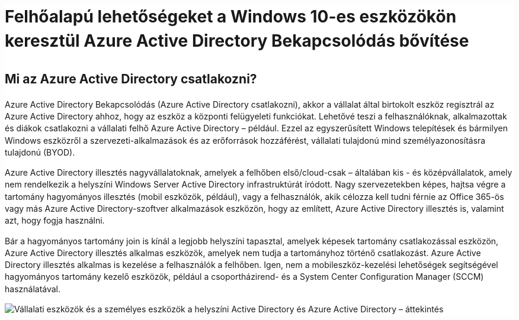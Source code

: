 <properties
    pageTitle="Felhőalapú lehetőségeket a Windows 10-es eszközökön keresztül Azure Active Directory Bekapcsolódás bővítése |} Microsoft Azure"
    description="Hogyan használhat a Windows 10-eszközökön Azure Active Directory csatlakozzon Azure Active Directory regisztrálva részletes áttekintést nyújt."
    services="active-directory"
    documentationCenter=""
    authors="femila"
    manager="swadhwa"
    editor=""
    tags="azure-classic-portal"/>

<tags
    ms.service="active-directory"
    ms.workload="identity"
    ms.tgt_pltfrm="na"
    ms.devlang="na"
    ms.topic="article"
    ms.date="09/27/2016"
    ms.author="femila"/>

# <a name="extending-cloud-capabilities-to-windows-10-devices-through-azure-active-directory-join"></a>Felhőalapú lehetőségeket a Windows 10-es eszközökön keresztül Azure Active Directory Bekapcsolódás bővítése

## <a name="what-is-azure-active-directory-join"></a>Mi az Azure Active Directory csatlakozni?
Azure Active Directory Bekapcsolódás (Azure Active Directory csatlakozni), akkor a vállalat által birtokolt eszköz regisztrál az Azure Active Directory ahhoz, hogy az eszköz a központi felügyeleti funkciókat. Lehetővé teszi a felhasználóknak, alkalmazottak és diákok csatlakozni a vállalati felhő Azure Active Directory – például. Ezzel az egyszerűsített Windows telepítések és bármilyen Windows eszközről a szervezeti-alkalmazások és az erőforrások hozzáférést, vállalati tulajdonú mind személyazonosításra tulajdonú (BYOD).

Azure Active Directory illesztés nagyvállalatoknak, amelyek a felhőben első/cloud-csak – általában kis - és középvállalatok, amely nem rendelkezik a helyszíni Windows Server Active Directory infrastruktúrát íródott. Nagy szervezetekben képes, hajtsa végre a tartomány hagyományos illesztés (mobil eszközök, például), vagy a felhasználók, akik célozza kell tudni férnie az Office 365-ös vagy más Azure Active Directory-szoftver alkalmazások eszközön, hogy az említett, Azure Active Directory illesztés is, valamint azt, hogy fogja használni.

Bár a hagyományos tartomány join is kínál a legjobb helyszíni tapasztal, amelyek képesek tartomány csatlakozással eszközön, Azure Active Directory illesztés alkalmas eszközök, amelyek nem tudja a tartományhoz történő csatlakozást. Azure Active Directory illesztés alkalmas is kezelése a felhasználók a felhőben. Igen, nem a mobileszköz-kezelési lehetőségek segítségével hagyományos tartomány kezelő eszközök, például a csoportházirend- és a System Center Configuration Manager (SCCM) használatával.

![Vállalati eszközök és a személyes eszközök a helyszíni Active Directory és Azure Active Directory – áttekintés](./media/active-directory-azureadjoin/active-directory-azureadjoin-overview.png)

